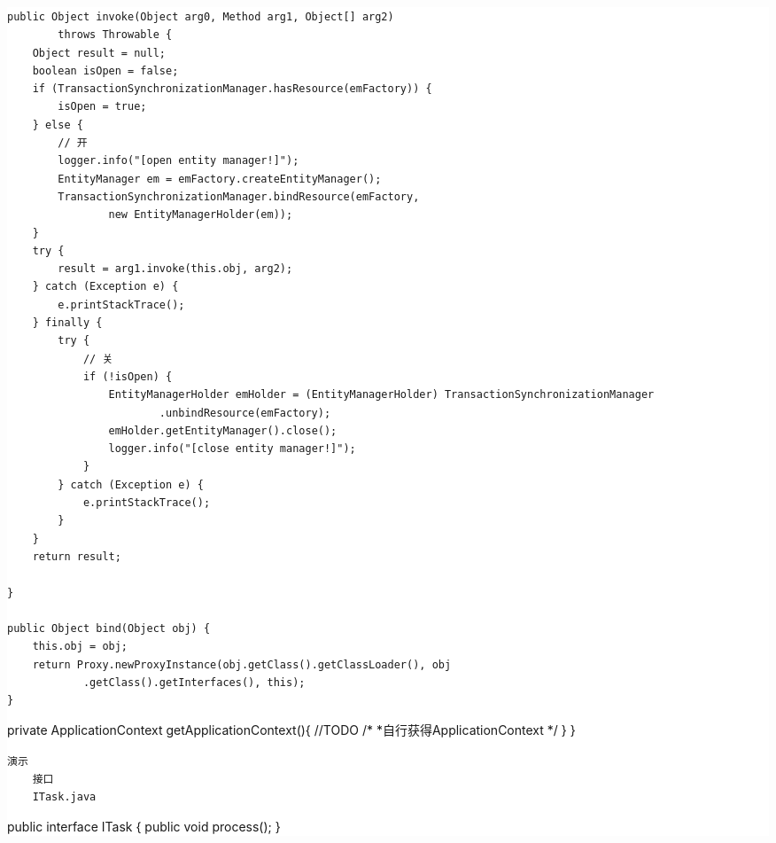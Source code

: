 	public Object invoke(Object arg0, Method arg1, Object[] arg2)
			throws Throwable {
		Object result = null;
		boolean isOpen = false;
		if (TransactionSynchronizationManager.hasResource(emFactory)) {
			isOpen = true;
		} else {
			// 开
			logger.info("[open entity manager!]");
			EntityManager em = emFactory.createEntityManager();
			TransactionSynchronizationManager.bindResource(emFactory,
					new EntityManagerHolder(em));
		}
		try {
			result = arg1.invoke(this.obj, arg2);
		} catch (Exception e) {
			e.printStackTrace();
		} finally {
			try {
				// 关
				if (!isOpen) {
					EntityManagerHolder emHolder = (EntityManagerHolder) TransactionSynchronizationManager
							.unbindResource(emFactory);
					emHolder.getEntityManager().close();
					logger.info("[close entity manager!]");
				}
			} catch (Exception e) {
				e.printStackTrace();
			}
		}
		return result;

	}

	public Object bind(Object obj) {
		this.obj = obj;
		return Proxy.newProxyInstance(obj.getClass().getClassLoader(), obj
				.getClass().getInterfaces(), this);
	}
private ApplicationContext getApplicationContext(){
	//TODO
	/*
	*自行获得ApplicationContext
	*/
}
}


	演示
		接口
		ITask.java
public interface ITask {
			public void process();
}
